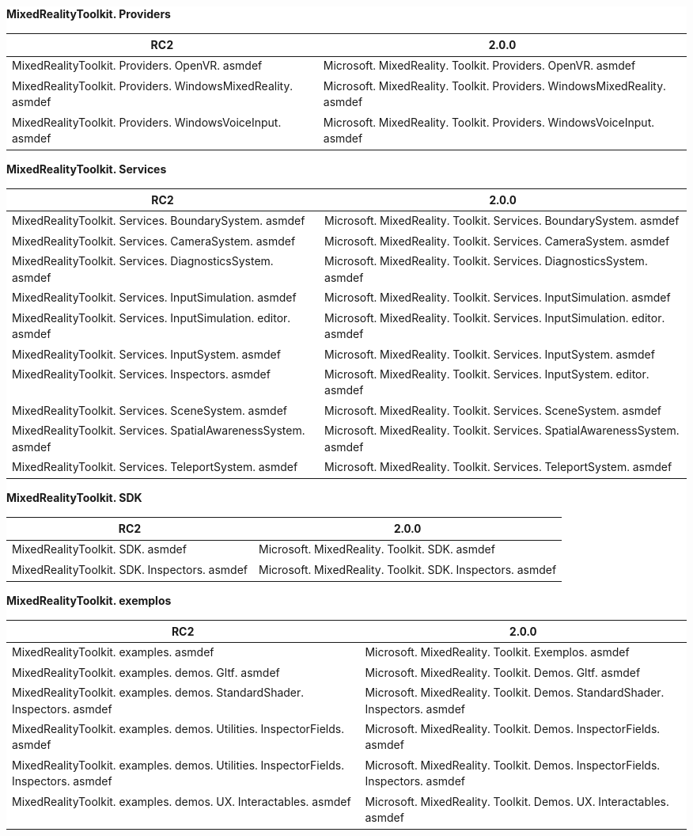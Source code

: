 **MixedRealityToolkit. Providers**

| RC2 | 2.0.0 |
| --- | --- |
| MixedRealityToolkit. Providers. OpenVR. asmdef | Microsoft. MixedReality. Toolkit. Providers. OpenVR. asmdef |
| MixedRealityToolkit. Providers. WindowsMixedReality. asmdef | Microsoft. MixedReality. Toolkit. Providers. WindowsMixedReality. asmdef |
| MixedRealityToolkit. Providers. WindowsVoiceInput. asmdef | Microsoft. MixedReality. Toolkit. Providers. WindowsVoiceInput. asmdef |

**MixedRealityToolkit. Services**

| RC2 | 2.0.0 |
| --- | --- |
| MixedRealityToolkit. Services. BoundarySystem. asmdef | Microsoft. MixedReality. Toolkit. Services. BoundarySystem. asmdef |
| MixedRealityToolkit. Services. CameraSystem. asmdef | Microsoft. MixedReality. Toolkit. Services. CameraSystem. asmdef |
| MixedRealityToolkit. Services. DiagnosticsSystem. asmdef | Microsoft. MixedReality. Toolkit. Services. DiagnosticsSystem. asmdef |
| MixedRealityToolkit. Services. InputSimulation. asmdef | Microsoft. MixedReality. Toolkit. Services. InputSimulation. asmdef |
| MixedRealityToolkit. Services. InputSimulation. editor. asmdef | Microsoft. MixedReality. Toolkit. Services. InputSimulation. editor. asmdef |
| MixedRealityToolkit. Services. InputSystem. asmdef | Microsoft. MixedReality. Toolkit. Services. InputSystem. asmdef |
| MixedRealityToolkit. Services. Inspectors. asmdef | Microsoft. MixedReality. Toolkit. Services. InputSystem. editor. asmdef |
| MixedRealityToolkit. Services. SceneSystem. asmdef | Microsoft. MixedReality. Toolkit. Services. SceneSystem. asmdef |
| MixedRealityToolkit. Services. SpatialAwarenessSystem. asmdef | Microsoft. MixedReality. Toolkit. Services. SpatialAwarenessSystem. asmdef |
| MixedRealityToolkit. Services. TeleportSystem. asmdef | Microsoft. MixedReality. Toolkit. Services. TeleportSystem. asmdef |

**MixedRealityToolkit. SDK**

| RC2 | 2.0.0 |
| --- | --- |
| MixedRealityToolkit. SDK. asmdef | Microsoft. MixedReality. Toolkit. SDK. asmdef |
| MixedRealityToolkit. SDK. Inspectors. asmdef | Microsoft. MixedReality. Toolkit. SDK. Inspectors. asmdef |

**MixedRealityToolkit. exemplos**

| RC2 | 2.0.0 |
| --- | --- |
| MixedRealityToolkit. examples. asmdef | Microsoft. MixedReality. Toolkit. Exemplos. asmdef |
| MixedRealityToolkit. examples. demos. Gltf. asmdef | Microsoft. MixedReality. Toolkit. Demos. Gltf. asmdef |
| MixedRealityToolkit. examples. demos. StandardShader. Inspectors. asmdef | Microsoft. MixedReality. Toolkit. Demos. StandardShader. Inspectors. asmdef |
| MixedRealityToolkit. examples. demos. Utilities. InspectorFields. asmdef | Microsoft. MixedReality. Toolkit. Demos. InspectorFields. asmdef |
| MixedRealityToolkit. examples. demos. Utilities. InspectorFields. Inspectors. asmdef | Microsoft. MixedReality. Toolkit. Demos. InspectorFields. Inspectors. asmdef |
| MixedRealityToolkit. examples. demos. UX. Interactables. asmdef | Microsoft. MixedReality. Toolkit. Demos. UX. Interactables. asmdef |
